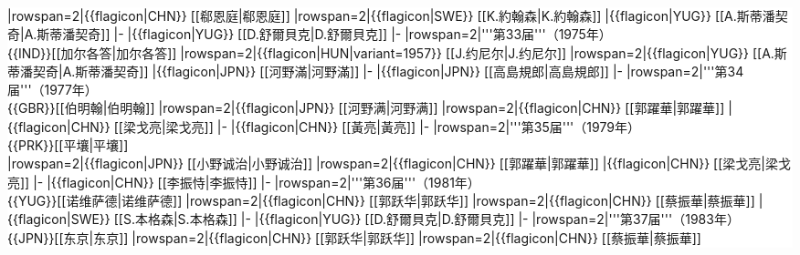 |rowspan=2|{{flagicon|CHN}} [[郗恩庭|郗恩庭]] 
|rowspan=2|{{flagicon|SWE}} [[K.約翰森|K.約翰森]]
|{{flagicon|YUG}} [[A.斯蒂潘契奇|A.斯蒂潘契奇]]
|-
|{{flagicon|YUG}} [[D.舒爾貝克|D.舒爾貝克]]
|-
|rowspan=2|'''第33届'''（1975年）<br/>{{IND}}[[加尔各答|加尔各答]]
|rowspan=2|{{flagicon|HUN|variant=1957}} [[J.约尼尔|J.约尼尔]] 
|rowspan=2|{{flagicon|YUG}} [[A.斯蒂潘契奇|A.斯蒂潘契奇]]
|{{flagicon|JPN}} [[河野滿|河野滿]]
|-
|{{flagicon|JPN}} [[高島規郎|高島規郎]]
|-
|rowspan=2|'''第34届'''（1977年）<br/>{{GBR}}[[伯明翰|伯明翰]]
|rowspan=2|{{flagicon|JPN}} [[河野满|河野满]] 
|rowspan=2|{{flagicon|CHN}} [[郭躍華|郭躍華]] 
|{{flagicon|CHN}} [[梁戈亮|梁戈亮]]
|-
|{{flagicon|CHN}} [[黃亮|黃亮]]
|-
|rowspan=2|'''第35届'''（1979年）<br/>{{PRK}}[[平壤|平壤]]   
|rowspan=2|{{flagicon|JPN}} [[小野诚治|小野诚治]] 
|rowspan=2|{{flagicon|CHN}} [[郭躍華|郭躍華]] 
|{{flagicon|CHN}} [[梁戈亮|梁戈亮]]
|-
|{{flagicon|CHN}} [[李振恃|李振恃]]
|-
|rowspan=2|'''第36届'''（1981年）<br/>{{YUG}}[[诺维萨德|诺维萨德]]
|rowspan=2|{{flagicon|CHN}} [[郭跃华|郭跃华]] 
|rowspan=2|{{flagicon|CHN}} [[蔡振華|蔡振華]] 
|{{flagicon|SWE}} [[S.本格森|S.本格森]]
|-
|{{flagicon|YUG}} [[D.舒爾貝克|D.舒爾貝克]]
|-
|rowspan=2|'''第37届'''（1983年）<br/>{{JPN}}[[东京|东京]]
|rowspan=2|{{flagicon|CHN}} [[郭跃华|郭跃华]] 
|rowspan=2|{{flagicon|CHN}} [[蔡振華|蔡振華]] 